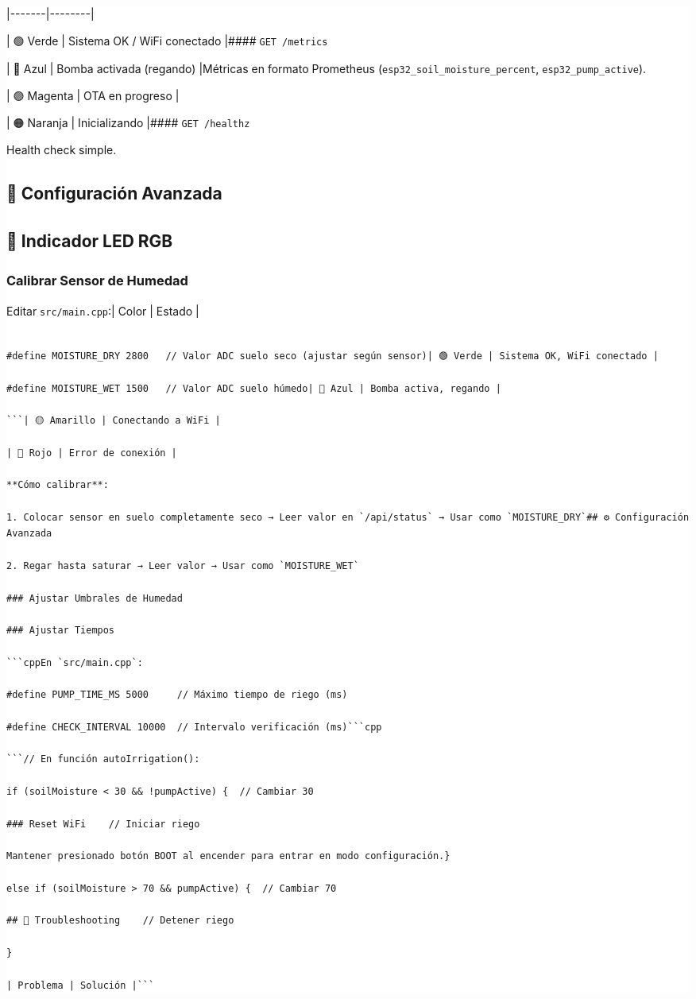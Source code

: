 |-------|--------|

| 🟢 Verde | Sistema OK / WiFi conectado |#### `GET /metrics`

| 🔵 Azul | Bomba activada (regando) |Métricas en formato Prometheus (`esp32_soil_moisture_percent`, `esp32_pump_active`).

| 🟣 Magenta | OTA en progreso |

| 🟠 Naranja | Inicializando |#### `GET /healthz`

Health check simple.

## 🔧 Configuración Avanzada

## 🎨 Indicador LED RGB

### Calibrar Sensor de Humedad

Editar `src/main.cpp`:| Color | Estado |

```cpp|-------|--------|

#define MOISTURE_DRY 2800   // Valor ADC suelo seco (ajustar según sensor)| 🟢 Verde | Sistema OK, WiFi conectado |

#define MOISTURE_WET 1500   // Valor ADC suelo húmedo| 🔵 Azul | Bomba activa, regando |

```| 🟡 Amarillo | Conectando a WiFi |

| 🔴 Rojo | Error de conexión |

**Cómo calibrar**:

1. Colocar sensor en suelo completamente seco → Leer valor en `/api/status` → Usar como `MOISTURE_DRY`## ⚙️ Configuración Avanzada

2. Regar hasta saturar → Leer valor → Usar como `MOISTURE_WET`

### Ajustar Umbrales de Humedad

### Ajustar Tiempos

```cppEn `src/main.cpp`:

#define PUMP_TIME_MS 5000     // Máximo tiempo de riego (ms)

#define CHECK_INTERVAL 10000  // Intervalo verificación (ms)```cpp

```// En función autoIrrigation():

if (soilMoisture < 30 && !pumpActive) {  // Cambiar 30

### Reset WiFi    // Iniciar riego

Mantener presionado botón BOOT al encender para entrar en modo configuración.}

else if (soilMoisture > 70 && pumpActive) {  // Cambiar 70

## 🧪 Troubleshooting    // Detener riego

}

| Problema | Solución |```

```